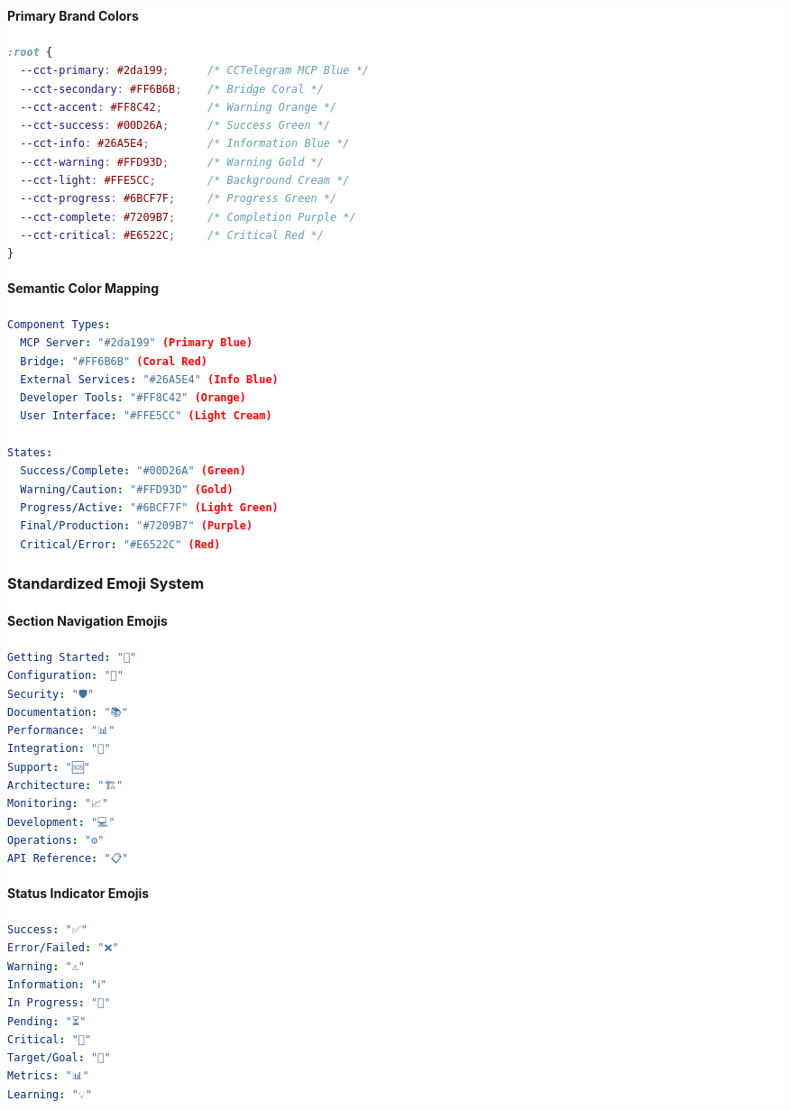 #### Primary Brand Colors
```css
:root {
  --cct-primary: #2da199;      /* CCTelegram MCP Blue */
  --cct-secondary: #FF6B6B;    /* Bridge Coral */
  --cct-accent: #FF8C42;       /* Warning Orange */
  --cct-success: #00D26A;      /* Success Green */
  --cct-info: #26A5E4;         /* Information Blue */
  --cct-warning: #FFD93D;      /* Warning Gold */
  --cct-light: #FFE5CC;        /* Background Cream */
  --cct-progress: #6BCF7F;     /* Progress Green */
  --cct-complete: #7209B7;     /* Completion Purple */
  --cct-critical: #E6522C;     /* Critical Red */
}
```

#### Semantic Color Mapping
```yaml
Component Types:
  MCP Server: "#2da199" (Primary Blue)
  Bridge: "#FF6B6B" (Coral Red)
  External Services: "#26A5E4" (Info Blue)
  Developer Tools: "#FF8C42" (Orange)
  User Interface: "#FFE5CC" (Light Cream)
  
States:
  Success/Complete: "#00D26A" (Green)
  Warning/Caution: "#FFD93D" (Gold)
  Progress/Active: "#6BCF7F" (Light Green)
  Final/Production: "#7209B7" (Purple)
  Critical/Error: "#E6522C" (Red)
```

### Standardized Emoji System

#### Section Navigation Emojis
```yaml
Getting Started: "🚀"
Configuration: "🔧"
Security: "🛡️"
Documentation: "📚"
Performance: "📊"
Integration: "🔗"
Support: "🆘"
Architecture: "🏗️"
Monitoring: "📈"
Development: "💻"
Operations: "⚙️"
API Reference: "📋"
```

#### Status Indicator Emojis
```yaml
Success: "✅"
Error/Failed: "❌"
Warning: "⚠️"
Information: "ℹ️"
In Progress: "🔄"
Pending: "⏳"
Critical: "🚨"
Target/Goal: "🎯"
Metrics: "📊"
Learning: "💡"
```
